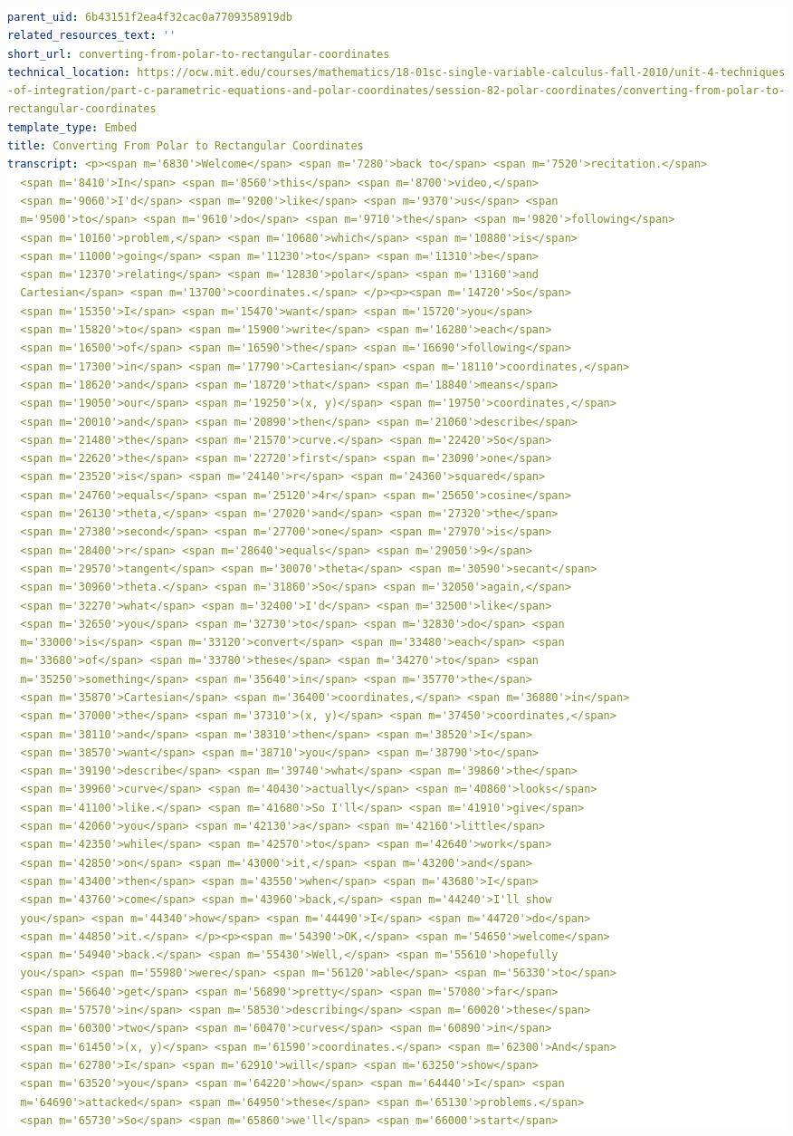 ```yaml
parent_uid: 6b43151f2ea4f32cac0a7709358919db
related_resources_text: ''
short_url: converting-from-polar-to-rectangular-coordinates
technical_location: https://ocw.mit.edu/courses/mathematics/18-01sc-single-variable-calculus-fall-2010/unit-4-techniques-of-integration/part-c-parametric-equations-and-polar-coordinates/session-82-polar-coordinates/converting-from-polar-to-rectangular-coordinates
template_type: Embed
title: Converting From Polar to Rectangular Coordinates
transcript: <p><span m='6830'>Welcome</span> <span m='7280'>back to</span> <span m='7520'>recitation.</span>
  <span m='8410'>In</span> <span m='8560'>this</span> <span m='8700'>video,</span>
  <span m='9060'>I'd</span> <span m='9200'>like</span> <span m='9370'>us</span> <span
  m='9500'>to</span> <span m='9610'>do</span> <span m='9710'>the</span> <span m='9820'>following</span>
  <span m='10160'>problem,</span> <span m='10680'>which</span> <span m='10880'>is</span>
  <span m='11000'>going</span> <span m='11230'>to</span> <span m='11310'>be</span>
  <span m='12370'>relating</span> <span m='12830'>polar</span> <span m='13160'>and
  Cartesian</span> <span m='13700'>coordinates.</span> </p><p><span m='14720'>So</span>
  <span m='15350'>I</span> <span m='15470'>want</span> <span m='15720'>you</span>
  <span m='15820'>to</span> <span m='15900'>write</span> <span m='16280'>each</span>
  <span m='16500'>of</span> <span m='16590'>the</span> <span m='16690'>following</span>
  <span m='17300'>in</span> <span m='17790'>Cartesian</span> <span m='18110'>coordinates,</span>
  <span m='18620'>and</span> <span m='18720'>that</span> <span m='18840'>means</span>
  <span m='19050'>our</span> <span m='19250'>(x, y)</span> <span m='19750'>coordinates,</span>
  <span m='20010'>and</span> <span m='20890'>then</span> <span m='21060'>describe</span>
  <span m='21480'>the</span> <span m='21570'>curve.</span> <span m='22420'>So</span>
  <span m='22620'>the</span> <span m='22720'>first</span> <span m='23090'>one</span>
  <span m='23520'>is</span> <span m='24140'>r</span> <span m='24360'>squared</span>
  <span m='24760'>equals</span> <span m='25120'>4r</span> <span m='25650'>cosine</span>
  <span m='26130'>theta,</span> <span m='27020'>and</span> <span m='27320'>the</span>
  <span m='27380'>second</span> <span m='27700'>one</span> <span m='27970'>is</span>
  <span m='28400'>r</span> <span m='28640'>equals</span> <span m='29050'>9</span>
  <span m='29570'>tangent</span> <span m='30070'>theta</span> <span m='30590'>secant</span>
  <span m='30960'>theta.</span> <span m='31860'>So</span> <span m='32050'>again,</span>
  <span m='32270'>what</span> <span m='32400'>I'd</span> <span m='32500'>like</span>
  <span m='32650'>you</span> <span m='32730'>to</span> <span m='32830'>do</span> <span
  m='33000'>is</span> <span m='33120'>convert</span> <span m='33480'>each</span> <span
  m='33680'>of</span> <span m='33780'>these</span> <span m='34270'>to</span> <span
  m='35250'>something</span> <span m='35640'>in</span> <span m='35770'>the</span>
  <span m='35870'>Cartesian</span> <span m='36400'>coordinates,</span> <span m='36880'>in</span>
  <span m='37000'>the</span> <span m='37310'>(x, y)</span> <span m='37450'>coordinates,</span>
  <span m='38110'>and</span> <span m='38310'>then</span> <span m='38520'>I</span>
  <span m='38570'>want</span> <span m='38710'>you</span> <span m='38790'>to</span>
  <span m='39190'>describe</span> <span m='39740'>what</span> <span m='39860'>the</span>
  <span m='39960'>curve</span> <span m='40430'>actually</span> <span m='40860'>looks</span>
  <span m='41100'>like.</span> <span m='41680'>So I'll</span> <span m='41910'>give</span>
  <span m='42060'>you</span> <span m='42130'>a</span> <span m='42160'>little</span>
  <span m='42350'>while</span> <span m='42570'>to</span> <span m='42640'>work</span>
  <span m='42850'>on</span> <span m='43000'>it,</span> <span m='43200'>and</span>
  <span m='43400'>then</span> <span m='43550'>when</span> <span m='43680'>I</span>
  <span m='43760'>come</span> <span m='43960'>back,</span> <span m='44240'>I'll show
  you</span> <span m='44340'>how</span> <span m='44490'>I</span> <span m='44720'>do</span>
  <span m='44850'>it.</span> </p><p><span m='54390'>OK,</span> <span m='54650'>welcome</span>
  <span m='54940'>back.</span> <span m='55430'>Well,</span> <span m='55610'>hopefully
  you</span> <span m='55980'>were</span> <span m='56120'>able</span> <span m='56330'>to</span>
  <span m='56640'>get</span> <span m='56890'>pretty</span> <span m='57080'>far</span>
  <span m='57570'>in</span> <span m='58530'>describing</span> <span m='60020'>these</span>
  <span m='60300'>two</span> <span m='60470'>curves</span> <span m='60890'>in</span>
  <span m='61450'>(x, y)</span> <span m='61590'>coordinates.</span> <span m='62300'>And</span>
  <span m='62780'>I</span> <span m='62910'>will</span> <span m='63250'>show</span>
  <span m='63520'>you</span> <span m='64220'>how</span> <span m='64440'>I</span> <span
  m='64690'>attacked</span> <span m='64950'>these</span> <span m='65130'>problems.</span>
  <span m='65730'>So</span> <span m='65860'>we'll</span> <span m='66000'>start</span>
```